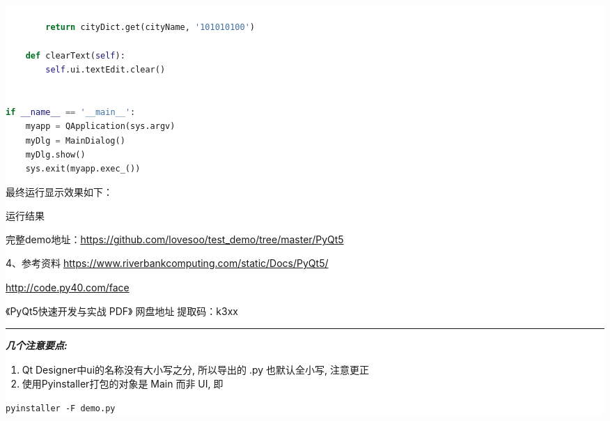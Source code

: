 ```Python
        
        return cityDict.get(cityName, '101010100')
    
    def clearText(self):
        self.ui.textEdit.clear()


if __name__ == '__main__':
    myapp = QApplication(sys.argv)
    myDlg = MainDialog()
    myDlg.show()
    sys.exit(myapp.exec_())
```

最终运行显示效果如下：

运行结果

完整demo地址：https://github.com/lovesoo/test_demo/tree/master/PyQt5

4、参考资料
https://www.riverbankcomputing.com/static/Docs/PyQt5/

http://code.py40.com/face

《PyQt5快速开发与实战 PDF》 网盘地址 提取码：k3xx

------------------------

***几个注意要点:***
1. Qt Designer中ui的名称没有大小写之分, 所以导出的 .py 也默认全小写, 注意更正
2. 使用Pyinstaller打包的对象是 Main 而非 UI, 即
```
pyinstaller -F demo.py
```
